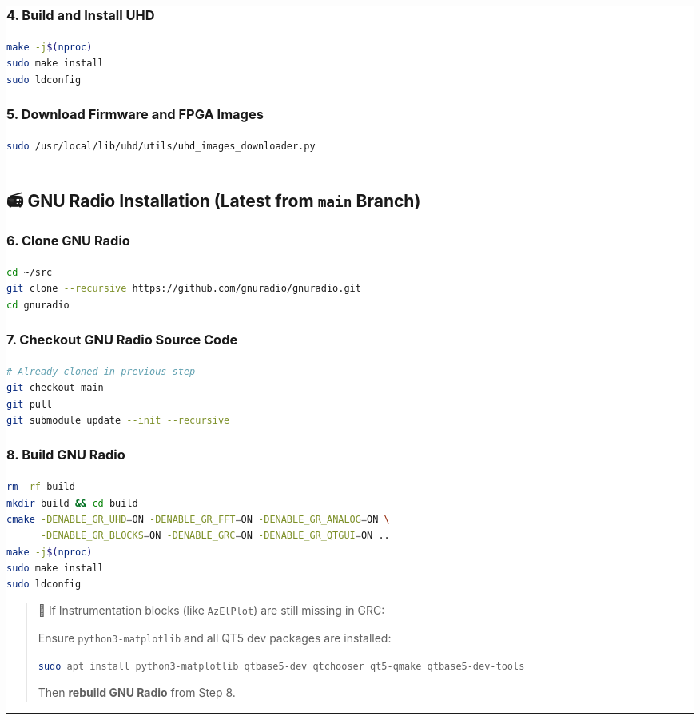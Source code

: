 ### 4. Build and Install UHD

```bash
make -j$(nproc)
sudo make install
sudo ldconfig
```

### 5. Download Firmware and FPGA Images

```bash
sudo /usr/local/lib/uhd/utils/uhd_images_downloader.py
```

---

## 📻 GNU Radio Installation (Latest from `main` Branch)

### 6. Clone GNU Radio

```bash
cd ~/src
git clone --recursive https://github.com/gnuradio/gnuradio.git
cd gnuradio
```

### 7. Checkout GNU Radio Source Code

```bash
# Already cloned in previous step
git checkout main
git pull
git submodule update --init --recursive
```

### 8. Build GNU Radio

```bash
rm -rf build
mkdir build && cd build
cmake -DENABLE_GR_UHD=ON -DENABLE_GR_FFT=ON -DENABLE_GR_ANALOG=ON \
      -DENABLE_GR_BLOCKS=ON -DENABLE_GRC=ON -DENABLE_GR_QTGUI=ON ..
make -j$(nproc)
sudo make install
sudo ldconfig
```

> 🔄 If Instrumentation blocks (like `AzElPlot`) are still missing in GRC:
>
> Ensure `python3-matplotlib` and all QT5 dev packages are installed:
>
> ```bash
> sudo apt install python3-matplotlib qtbase5-dev qtchooser qt5-qmake qtbase5-dev-tools
> ```
>
> Then **rebuild GNU Radio** from Step 8.

---